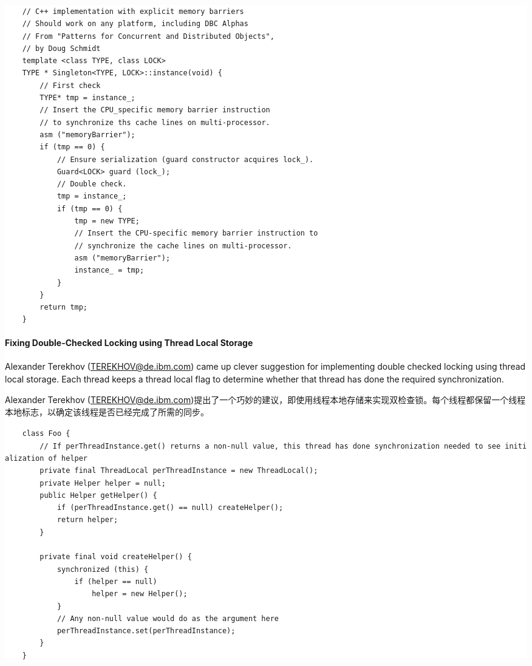 ```
    // C++ implementation with explicit memory barriers
    // Should work on any platform, including DBC Alphas
    // From "Patterns for Concurrent and Distributed Objects",
    // by Doug Schmidt
    template <class TYPE, class LOCK> 
    TYPE * Singleton<TYPE, LOCK>::instance(void) {
        // First check
        TYPE* tmp = instance_;
        // Insert the CPU_specific memory barrier instruction
        // to synchronize ths cache lines on multi-processor.
        asm ("memoryBarrier");
        if (tmp == 0) {
            // Ensure serialization (guard constructor acquires lock_).
            Guard<LOCK> guard (lock_);
            // Double check.
            tmp = instance_;
            if (tmp == 0) {
                tmp = new TYPE;
                // Insert the CPU-specific memory barrier instruction to 
                // synchronize the cache lines on multi-processor.
                asm ("memoryBarrier");
                instance_ = tmp;
            }
        }
        return tmp;
    }
```

#### Fixing Double-Checked Locking using Thread Local Storage
Alexander Terekhov (TEREKHOV@de.ibm.com) came up clever suggestion for implementing double checked locking using thread local storage. Each thread keeps a thread local flag to determine whether that thread has done the required synchronization.

Alexander Terekhov (TEREKHOV@de.ibm.com)提出了一个巧妙的建议，即使用线程本地存储来实现双检查锁。每个线程都保留一个线程本地标志，以确定该线程是否已经完成了所需的同步。

```
    class Foo {
        // If perThreadInstance.get() returns a non-null value, this thread has done synchronization needed to see initialization of helper
        private final ThreadLocal perThreadInstance = new ThreadLocal();
        private Helper helper = null;
        public Helper getHelper() {
            if (perThreadInstance.get() == null) createHelper();
            return helper;
        }

        private final void createHelper() {
            synchronized (this) {
                if (helper == null)
                    helper = new Helper();
            }
            // Any non-null value would do as the argument here
            perThreadInstance.set(perThreadInstance);
        }
    }
```
